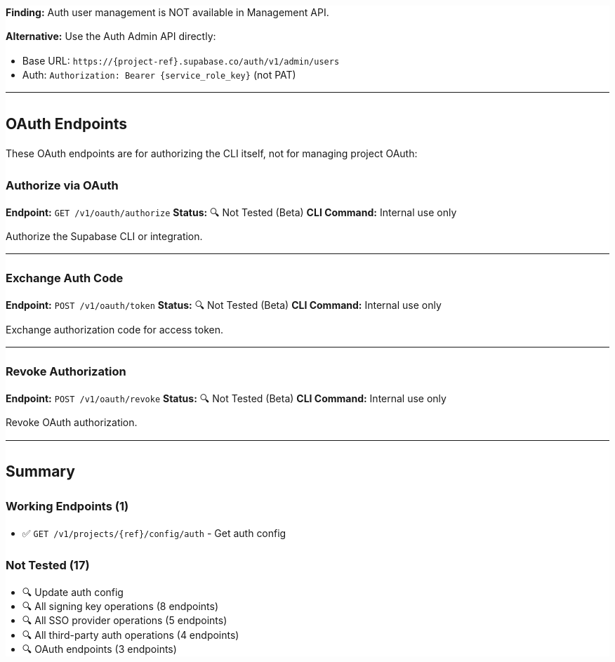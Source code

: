 **Finding:** Auth user management is NOT available in Management API.

**Alternative:** Use the Auth Admin API directly:
- Base URL: `https://{project-ref}.supabase.co/auth/v1/admin/users`
- Auth: `Authorization: Bearer {service_role_key}` (not PAT)

---

## OAuth Endpoints

These OAuth endpoints are for authorizing the CLI itself, not for managing project OAuth:

### Authorize via OAuth

**Endpoint:** `GET /v1/oauth/authorize`
**Status:** 🔍 Not Tested (Beta)
**CLI Command:** Internal use only

Authorize the Supabase CLI or integration.

---

### Exchange Auth Code

**Endpoint:** `POST /v1/oauth/token`
**Status:** 🔍 Not Tested (Beta)
**CLI Command:** Internal use only

Exchange authorization code for access token.

---

### Revoke Authorization

**Endpoint:** `POST /v1/oauth/revoke`
**Status:** 🔍 Not Tested (Beta)
**CLI Command:** Internal use only

Revoke OAuth authorization.

---

## Summary

### Working Endpoints (1)
- ✅ `GET /v1/projects/{ref}/config/auth` - Get auth config

### Not Tested (17)
- 🔍 Update auth config
- 🔍 All signing key operations (8 endpoints)
- 🔍 All SSO provider operations (5 endpoints)
- 🔍 All third-party auth operations (4 endpoints)
- 🔍 OAuth endpoints (3 endpoints)
